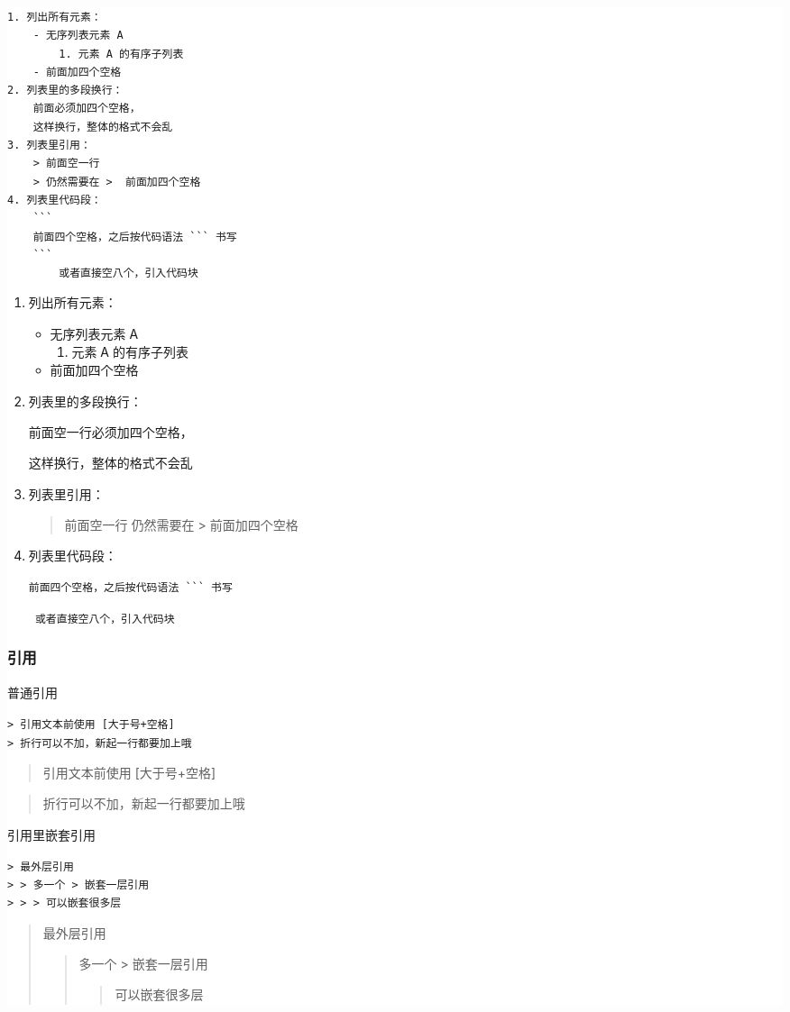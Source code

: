     1. 列出所有元素：
        - 无序列表元素 A
            1. 元素 A 的有序子列表
        - 前面加四个空格
    2. 列表里的多段换行：
        前面必须加四个空格，
        这样换行，整体的格式不会乱
    3. 列表里引用：
        > 前面空一行
        > 仍然需要在 >  前面加四个空格
    4. 列表里代码段：
        ```
        前面四个空格，之后按代码语法 ``` 书写
        ```
            或者直接空八个，引入代码块

1. 列出所有元素：
    - 无序列表元素 A
        1. 元素 A 的有序子列表
    - 前面加四个空格
2. 列表里的多段换行：

    前面空一行必须加四个空格，

    这样换行，整体的格式不会乱

3. 列表里引用：

    > 前面空一行
    > 仍然需要在 >  前面加四个空格

4. 列表里代码段：

    ```
    前面四个空格，之后按代码语法 ``` 书写
    ```

        或者直接空八个，引入代码块

### 引用
普通引用

    > 引用文本前使用 [大于号+空格]
    > 折行可以不加，新起一行都要加上哦

> 引用文本前使用 [大于号+空格]

> 折行可以不加，新起一行都要加上哦

引用里嵌套引用

    > 最外层引用
    > > 多一个 > 嵌套一层引用
    > > > 可以嵌套很多层

> 最外层引用
> > 多一个 > 嵌套一层引用
> > > 可以嵌套很多层


 [1]: http://www.google.com/logo.png